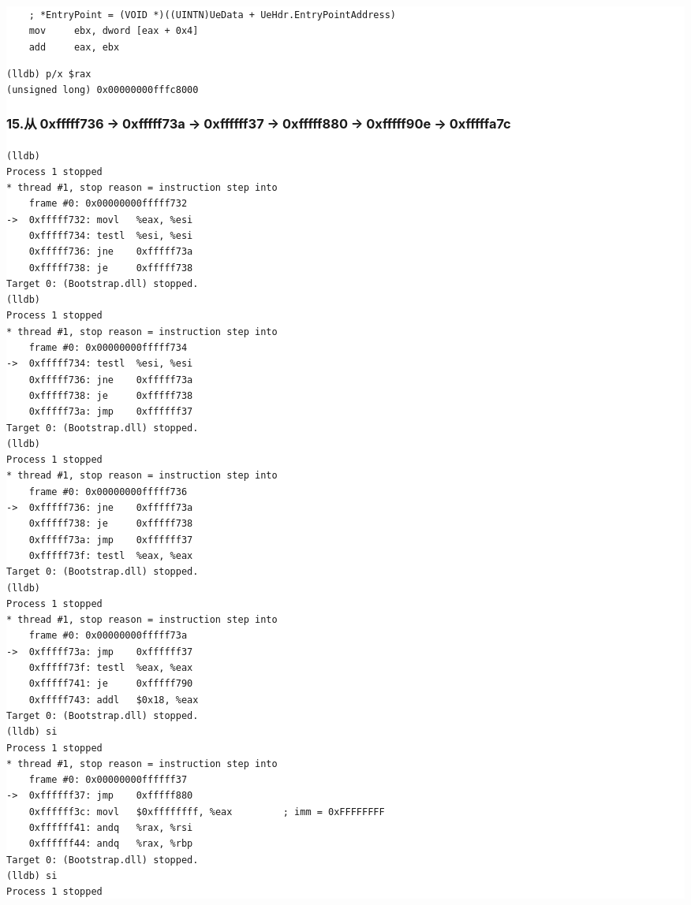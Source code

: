 ```
    ; *EntryPoint = (VOID *)((UINTN)UeData + UeHdr.EntryPointAddress)
    mov     ebx, dword [eax + 0x4]
    add     eax, ebx

```


```
(lldb) p/x $rax
(unsigned long) 0x00000000fffc8000

```


### 15.从 0xfffff736 -> 0xfffff73a -> 0xffffff37 -> 0xfffff880 -> 0xfffff90e -> 0xfffffa7c

```
(lldb)  
Process 1 stopped
* thread #1, stop reason = instruction step into
    frame #0: 0x00000000fffff732
->  0xfffff732: movl   %eax, %esi
    0xfffff734: testl  %esi, %esi
    0xfffff736: jne    0xfffff73a
    0xfffff738: je     0xfffff738
Target 0: (Bootstrap.dll) stopped.
(lldb)  
Process 1 stopped
* thread #1, stop reason = instruction step into
    frame #0: 0x00000000fffff734
->  0xfffff734: testl  %esi, %esi
    0xfffff736: jne    0xfffff73a
    0xfffff738: je     0xfffff738
    0xfffff73a: jmp    0xffffff37
Target 0: (Bootstrap.dll) stopped.
(lldb)  
Process 1 stopped
* thread #1, stop reason = instruction step into
    frame #0: 0x00000000fffff736
->  0xfffff736: jne    0xfffff73a
    0xfffff738: je     0xfffff738
    0xfffff73a: jmp    0xffffff37
    0xfffff73f: testl  %eax, %eax
Target 0: (Bootstrap.dll) stopped.
(lldb)  
Process 1 stopped
* thread #1, stop reason = instruction step into
    frame #0: 0x00000000fffff73a
->  0xfffff73a: jmp    0xffffff37
    0xfffff73f: testl  %eax, %eax
    0xfffff741: je     0xfffff790
    0xfffff743: addl   $0x18, %eax
Target 0: (Bootstrap.dll) stopped.
(lldb) si
Process 1 stopped
* thread #1, stop reason = instruction step into
    frame #0: 0x00000000ffffff37
->  0xffffff37: jmp    0xfffff880
    0xffffff3c: movl   $0xffffffff, %eax         ; imm = 0xFFFFFFFF 
    0xffffff41: andq   %rax, %rsi
    0xffffff44: andq   %rax, %rbp
Target 0: (Bootstrap.dll) stopped.
(lldb) si
Process 1 stopped
```